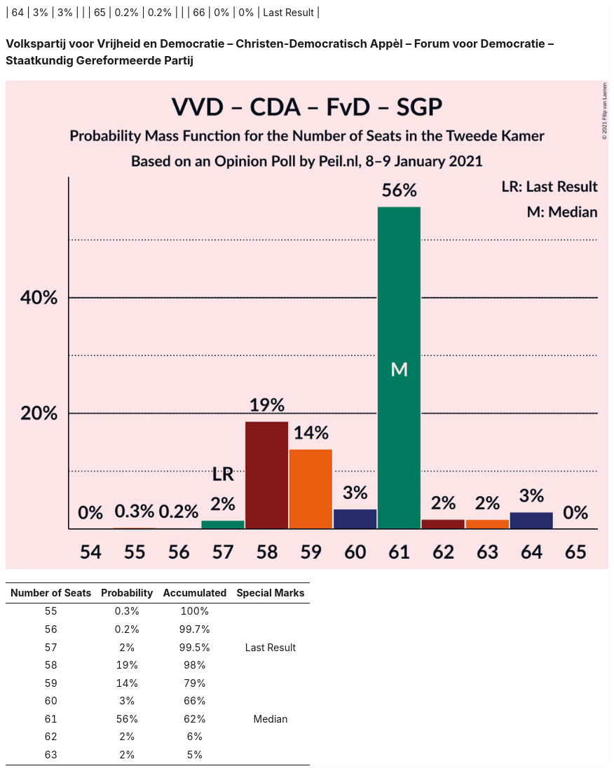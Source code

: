 | 64 | 3% | 3% |  |
| 65 | 0.2% | 0.2% |  |
| 66 | 0% | 0% | Last Result |

### Volkspartij voor Vrijheid en Democratie – Christen-Democratisch Appèl – Forum voor Democratie – Staatkundig Gereformeerde Partij

![Graph with seats probability mass function not yet produced](2021-01-09-Peilnl-coalitions-seats-pmf-vvd–cda–fvd–sgp.png "Seats Probability Mass Function")

| Number of Seats | Probability | Accumulated | Special Marks |
|:---------------:|:-----------:|:-----------:|:-------------:|
| 55 | 0.3% | 100% |  |
| 56 | 0.2% | 99.7% |  |
| 57 | 2% | 99.5% | Last Result |
| 58 | 19% | 98% |  |
| 59 | 14% | 79% |  |
| 60 | 3% | 66% |  |
| 61 | 56% | 62% | Median |
| 62 | 2% | 6% |  |
| 63 | 2% | 5% |  |